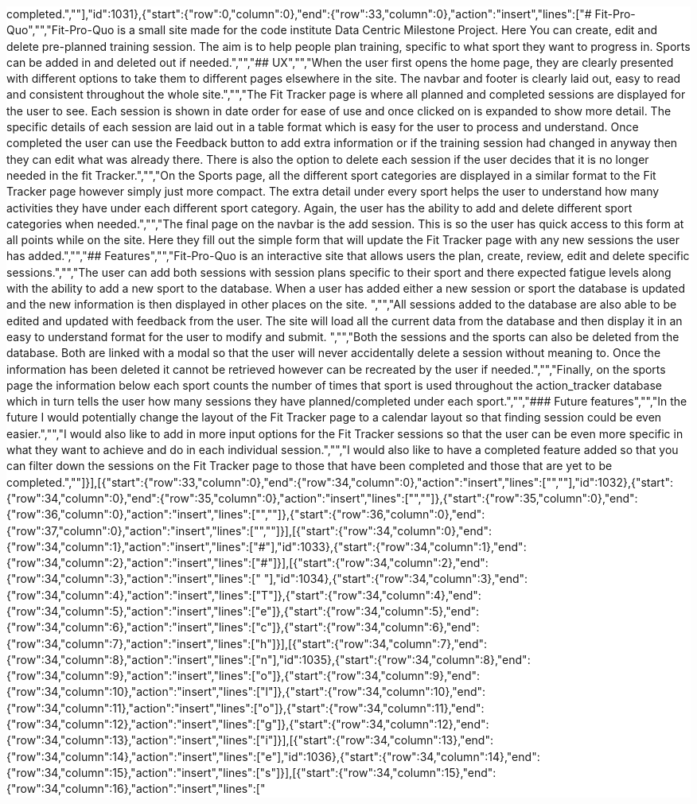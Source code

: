 completed.",""],"id":1031},{"start":{"row":0,"column":0},"end":{"row":33,"column":0},"action":"insert","lines":["# Fit-Pro-Quo","","Fit-Pro-Quo is a small site made for the code institute Data Centric Milestone Project. Here You can create, edit and delete pre-planned training session. The aim is to help people plan training, specific to what sport they want to progress in. Sports can be added in and deleted out if needed.","","## UX","","When the user first opens the home page, they are clearly presented with different options to take them to different pages elsewhere in the site. The navbar and footer is clearly laid out, easy to read and consistent throughout the whole site.","","The Fit Tracker page is where all planned and completed sessions are displayed for the user to see. Each session is shown in date order for ease of use and once clicked on is expanded to show more detail. The specific details of each session are laid out in a table format which is easy for the user to process and understand. Once completed the user can use the Feedback button to add extra information or if the training session had changed in anyway then they can edit what was already there. There is also the option to delete each session if the user decides that it is no longer needed in the fit Tracker.","","On the Sports page, all the different sport categories are displayed in a similar format to the Fit Tracker page however simply just more compact. The extra detail under every sport helps the user to understand how many activities they have under each different sport category. Again, the user has the ability to add and delete different sport categories when needed.","","The final page on the navbar is the add session. This is so the user has quick access to this form at all points while on the site. Here they fill out the simple form that will update the Fit Tracker page with any new sessions the user has added.","","## Features","","Fit-Pro-Quo is an interactive site that allows users the plan, create, review, edit and delete specific sessions.","","The user can add both sessions with session plans specific to their sport and there expected fatigue levels along with the ability to add a new sport to the database. When a user has added either a new session or sport the database is updated and the new information is then displayed in other places on the site. ","","All sessions added to the database are also able to be edited and updated with feedback from the user. The site will load all the current data from the database and then display it in an easy to understand format for the user to modify and submit. ","","Both the sessions and the sports can also be deleted from the database. Both are linked with a modal so that the user will never accidentally delete a session without meaning to. Once the information has been deleted it cannot be retrieved however can be recreated by the user if needed.","","Finally, on the sports page the information below each sport counts the number of times that sport is used throughout the action_tracker database which in turn tells the user how many sessions they have planned/completed under each sport.","","### Future features","","In the future I would potentially change the layout of the Fit Tracker page to a calendar layout so that finding session could be even easier.","","I would also like to add in more input options for the Fit Tracker sessions so that the user can be even more specific in what they want to achieve and do in each individual session.","","I would also like to have a completed feature added so that you can filter down the sessions on the Fit Tracker page to those that have been completed and those that are yet to be completed.",""]}],[{"start":{"row":33,"column":0},"end":{"row":34,"column":0},"action":"insert","lines":["",""],"id":1032},{"start":{"row":34,"column":0},"end":{"row":35,"column":0},"action":"insert","lines":["",""]},{"start":{"row":35,"column":0},"end":{"row":36,"column":0},"action":"insert","lines":["",""]},{"start":{"row":36,"column":0},"end":{"row":37,"column":0},"action":"insert","lines":["",""]}],[{"start":{"row":34,"column":0},"end":{"row":34,"column":1},"action":"insert","lines":["#"],"id":1033},{"start":{"row":34,"column":1},"end":{"row":34,"column":2},"action":"insert","lines":["#"]}],[{"start":{"row":34,"column":2},"end":{"row":34,"column":3},"action":"insert","lines":[" "],"id":1034},{"start":{"row":34,"column":3},"end":{"row":34,"column":4},"action":"insert","lines":["T"]},{"start":{"row":34,"column":4},"end":{"row":34,"column":5},"action":"insert","lines":["e"]},{"start":{"row":34,"column":5},"end":{"row":34,"column":6},"action":"insert","lines":["c"]},{"start":{"row":34,"column":6},"end":{"row":34,"column":7},"action":"insert","lines":["h"]}],[{"start":{"row":34,"column":7},"end":{"row":34,"column":8},"action":"insert","lines":["n"],"id":1035},{"start":{"row":34,"column":8},"end":{"row":34,"column":9},"action":"insert","lines":["o"]},{"start":{"row":34,"column":9},"end":{"row":34,"column":10},"action":"insert","lines":["l"]},{"start":{"row":34,"column":10},"end":{"row":34,"column":11},"action":"insert","lines":["o"]},{"start":{"row":34,"column":11},"end":{"row":34,"column":12},"action":"insert","lines":["g"]},{"start":{"row":34,"column":12},"end":{"row":34,"column":13},"action":"insert","lines":["i"]}],[{"start":{"row":34,"column":13},"end":{"row":34,"column":14},"action":"insert","lines":["e"],"id":1036},{"start":{"row":34,"column":14},"end":{"row":34,"column":15},"action":"insert","lines":["s"]}],[{"start":{"row":34,"column":15},"end":{"row":34,"column":16},"action":"insert","lines":["